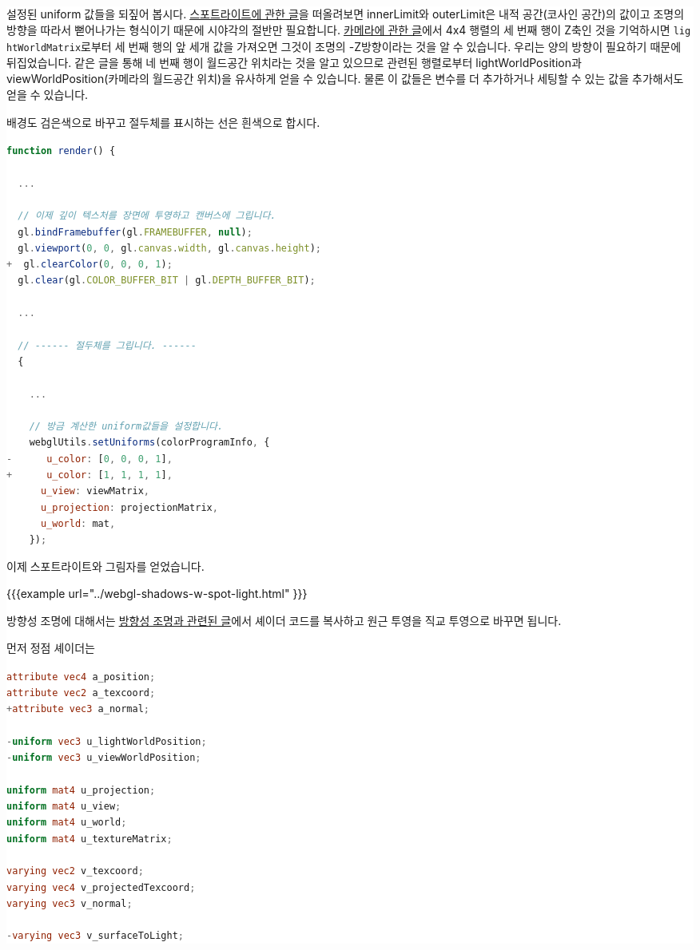 설정된 uniform 값들을 되짚어 봅시다. [스포트라이트에 관한 글](webgl-3d-lighting-spot.html)을 떠올려보면 innerLimit와 outerLimit은 내적 공간(코사인 공간)의 값이고 
조명의 방향을 따라서 뻗어나가는 형식이기 때문에 시야각의 절반만 필요합니다.
[카메라에 관한 글](webgl-3d-camera.html)에서 4x4 행렬의 세 번째 행이 Z축인 것을 
기억하시면 `lightWorldMatrix`로부터 세 번째 행의 앞 세개 값을 가져오면 그것이 조명의 -Z방향이라는 것을 알 수 있습니다.
우리는 양의 방향이 필요하기 때문에 뒤집었습니다.
같은 글을 통해 네 번째 행이 월드공간 위치라는 것을 알고 있으므로 관련된 행렬로부터 
lightWorldPosition과 viewWorldPosition(카메라의 월드공간 위치)을 유사하게 얻을 수 있습니다.
물론 이 값들은 변수를 더 추가하거나 세팅할 수 있는 값을 추가해서도 얻을 수 있습니다.

배경도 검은색으로 바꾸고 절두체를 표시하는 선은 흰색으로 합시다.

```js
function render() {

  ...

  // 이제 깊이 텍스처를 장면에 투영하고 캔버스에 그립니다.
  gl.bindFramebuffer(gl.FRAMEBUFFER, null);
  gl.viewport(0, 0, gl.canvas.width, gl.canvas.height);
+  gl.clearColor(0, 0, 0, 1);
  gl.clear(gl.COLOR_BUFFER_BIT | gl.DEPTH_BUFFER_BIT);

  ...

  // ------ 절두체를 그립니다. ------
  {

    ...

    // 방금 계산한 uniform값들을 설정합니다.
    webglUtils.setUniforms(colorProgramInfo, {
-      u_color: [0, 0, 0, 1],
+      u_color: [1, 1, 1, 1],
      u_view: viewMatrix,
      u_projection: projectionMatrix,
      u_world: mat,
    });
```

이제 스포트라이트와 그림자를 얻었습니다.

{{{example url="../webgl-shadows-w-spot-light.html" }}}

방향성 조명에 대해서는 [방향성 조명과 관련된 글](webgl-3d-lighting-directional.html)에서 셰이더 코드를 복사하고 
원근 투영을 직교 투영으로 바꾸면 됩니다.

먼저 정점 셰이더는

```glsl
attribute vec4 a_position;
attribute vec2 a_texcoord;
+attribute vec3 a_normal;

-uniform vec3 u_lightWorldPosition;
-uniform vec3 u_viewWorldPosition;

uniform mat4 u_projection;
uniform mat4 u_view;
uniform mat4 u_world;
uniform mat4 u_textureMatrix;

varying vec2 v_texcoord;
varying vec4 v_projectedTexcoord;
varying vec3 v_normal;

-varying vec3 v_surfaceToLight;
```